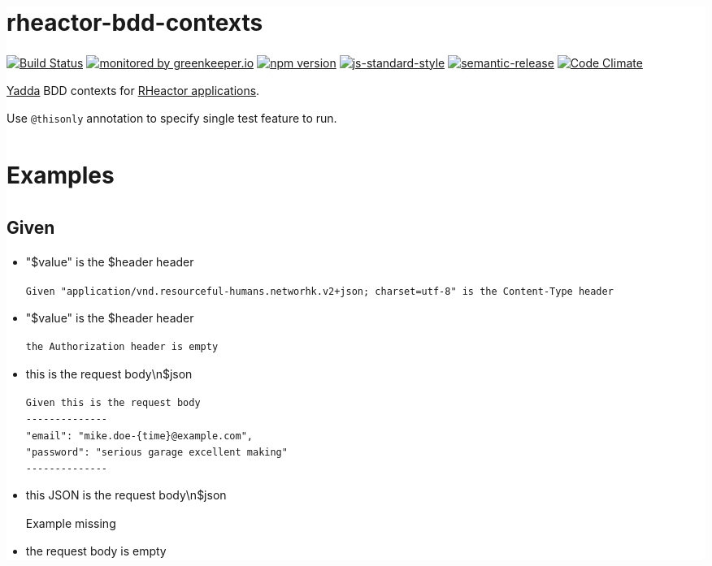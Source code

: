 # rheactor-bdd-contexts

[![Build Status](https://travis-ci.org/ResourcefulHumans/rheactor-bdd-contexts.svg?branch=master)](https://travis-ci.org/ResourcefulHumans/rheactor-bdd-contexts)
[![monitored by greenkeeper.io](https://img.shields.io/badge/greenkeeper.io-monitored-brightgreen.svg)](http://greenkeeper.io/) 
[![npm version](https://img.shields.io/npm/v/@resourcefulhumans/rheactor-bdd-contexts.svg)](https://www.npmjs.com/package/@resourcefulhumans/rheactor-bdd-contexts)
[![js-standard-style](https://img.shields.io/badge/code%20style-standard-brightgreen.svg)](http://standardjs.com/)
[![semantic-release](https://img.shields.io/badge/semver-semantic%20release-e10079.svg)](https://github.com/semantic-release/semantic-release)
[![Code Climate](https://codeclimate.com/github/ResourcefulHumans/rheactor-bdd-contexts/badges/gpa.svg)](https://codeclimate.com/github/ResourcefulHumans/rheactor-bdd-contexts)

[Yadda](https://github.com/acuminous/yadda) BDD contexts for [RHeactor applications](https://github.com/RHeactor).


Use `@thisonly` annotation to specify single test feature to run.
# Examples


## Given

- "$value" is the $header header

	```feature
	Given "application/vnd.resourceful-humans.networhk.v2+json; charset=utf-8" is the Content-Type header
	```

- "$value" is the $header header

	```feature
	the Authorization header is empty
	```

- this is the request body\n$json

	```feature
	Given this is the request body
	--------------
	"email": "mike.doe-{time}@example.com",
	"password": "serious garage excellent making"
	--------------
	```

- this JSON is the request body\n$json
	
	Example missing

- the request body is empty
